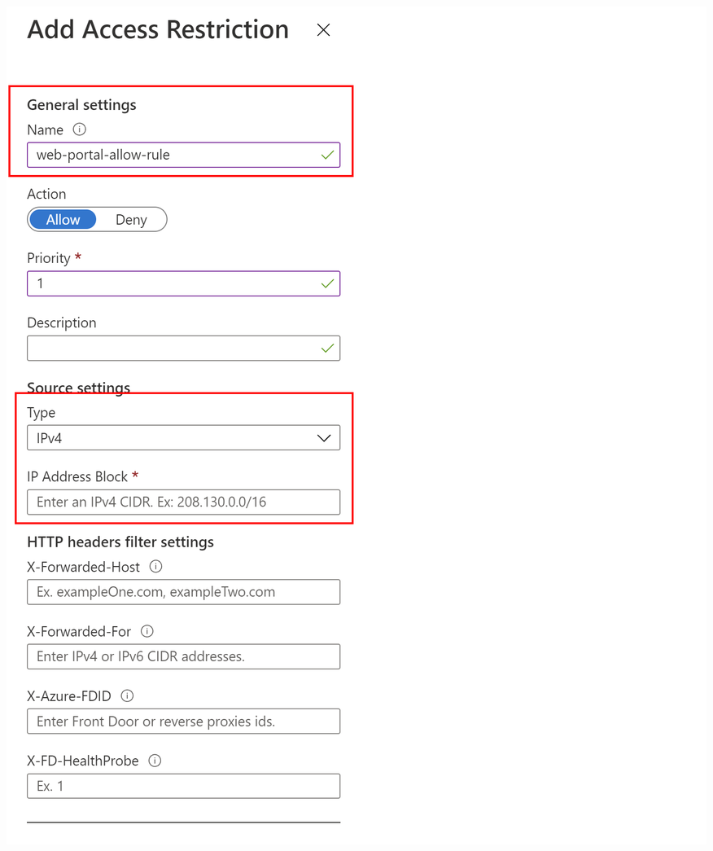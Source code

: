 <img src="/images/devisland/article77/assets/AzureFrontDoorWihWaf19.PNG?raw=true" alt="Image not found"/>
</p>
